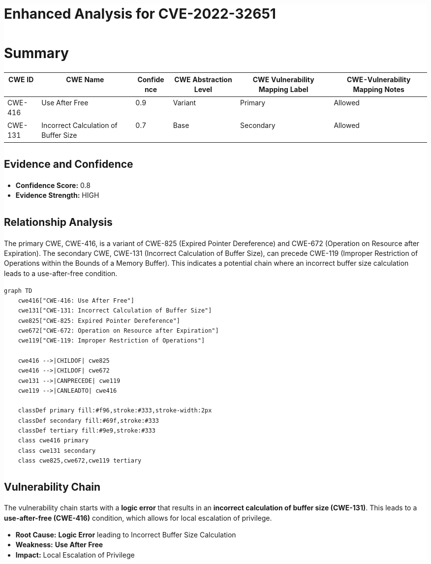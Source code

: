 # Enhanced Analysis for CVE-2022-32651

# Summary
| CWE ID | CWE Name | Confidence | CWE Abstraction Level | CWE Vulnerability Mapping Label | CWE-Vulnerability Mapping Notes |
|---|---|---|---|---|---|
| CWE-416 | Use After Free | 0.9 | Variant | Primary | Allowed |
| CWE-131 | Incorrect Calculation of Buffer Size | 0.7 | Base | Secondary | Allowed |

## Evidence and Confidence

*   **Confidence Score:** 0.8
*   **Evidence Strength:** HIGH

## Relationship Analysis
The primary CWE, CWE-416, is a variant of CWE-825 (Expired Pointer Dereference) and CWE-672 (Operation on Resource after Expiration). The secondary CWE, CWE-131 (Incorrect Calculation of Buffer Size), can precede CWE-119 (Improper Restriction of Operations within the Bounds of a Memory Buffer). This indicates a potential chain where an incorrect buffer size calculation leads to a use-after-free condition.

```mermaid
graph TD
    cwe416["CWE-416: Use After Free"]
    cwe131["CWE-131: Incorrect Calculation of Buffer Size"]
    cwe825["CWE-825: Expired Pointer Dereference"]
    cwe672["CWE-672: Operation on Resource after Expiration"]
    cwe119["CWE-119: Improper Restriction of Operations"]

    cwe416 -->|CHILDOF| cwe825
    cwe416 -->|CHILDOF| cwe672
    cwe131 -->|CANPRECEDE| cwe119
    cwe119 -->|CANLEADTO| cwe416

    classDef primary fill:#f96,stroke:#333,stroke-width:2px
    classDef secondary fill:#69f,stroke:#333
    classDef tertiary fill:#9e9,stroke:#333
    class cwe416 primary
    class cwe131 secondary
    class cwe825,cwe672,cwe119 tertiary
```

## Vulnerability Chain
The vulnerability chain starts with a **logic error** that results in an **incorrect calculation of buffer size (CWE-131)**. This leads to a **use-after-free (CWE-416)** condition, which allows for local escalation of privilege.
- **Root Cause:** **Logic Error** leading to Incorrect Buffer Size Calculation
- **Weakness:** **Use After Free**
- **Impact:** Local Escalation of Privilege
